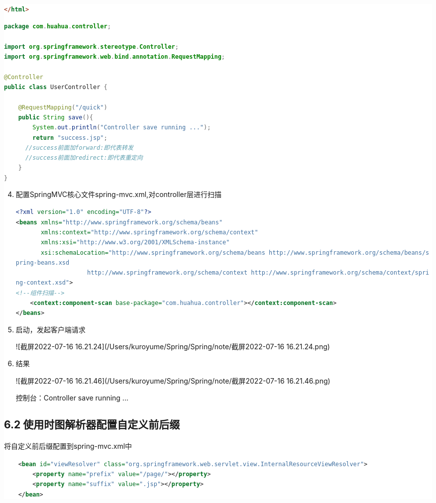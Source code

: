    ```html
   </html>
   ```

   ```java
   package com.huahua.controller;
   
   import org.springframework.stereotype.Controller;
   import org.springframework.web.bind.annotation.RequestMapping;
   
   @Controller
   public class UserController {
   
       @RequestMapping("/quick")
       public String save(){
           System.out.println("Controller save running ...");
           return "success.jsp";
         //success前面加forward:即代表转发
         //success前面加redirect:即代表重定向
       }
   }
   ```

4. 配置SpringMVC核心文件spring-mvc.xml,对controller层进行扫描

   ```xml
   <?xml version="1.0" encoding="UTF-8"?>
   <beans xmlns="http://www.springframework.org/schema/beans"
          xmlns:context="http://www.springframework.org/schema/context"
          xmlns:xsi="http://www.w3.org/2001/XMLSchema-instance"
          xsi:schemaLocation="http://www.springframework.org/schema/beans http://www.springframework.org/schema/beans/spring-beans.xsd
                       http://www.springframework.org/schema/context http://www.springframework.org/schema/context/spring-context.xsd">
   <!--组件扫描-->
       <context:component-scan base-package="com.huahua.controller"></context:component-scan>
   </beans>
   ```

5. 启动，发起客户端请求

   ![截屏2022-07-16 16.21.24](/Users/kuroyume/Spring/Spring/note/截屏2022-07-16 16.21.24.png)

6. 结果

   ![截屏2022-07-16 16.21.46](/Users/kuroyume/Spring/Spring/note/截屏2022-07-16 16.21.46.png)

   控制台：Controller save running ...

## 6.2 使用时图解析器配置自定义前后缀

将自定义前后缀配置到spring-mvc.xml中

```xml
    <bean id="viewResolver" class="org.springframework.web.servlet.view.InternalResourceViewResolver">
        <property name="prefix" value="/page/"></property>
        <property name="suffix" value=".jsp"></property>
    </bean>
```
